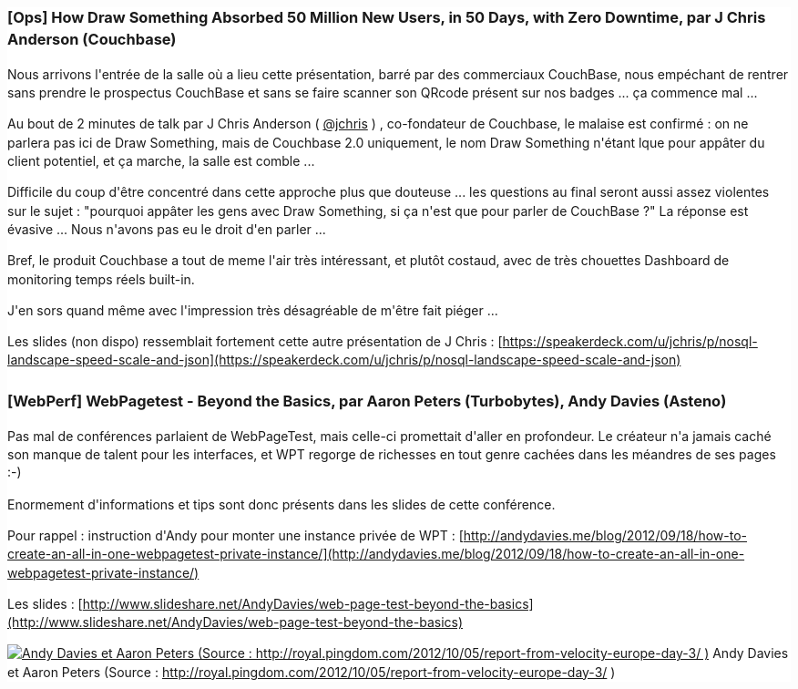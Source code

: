 <iframe allowfullscreen="" frameborder="0" height="356" marginheight="0" marginwidth="0" scrolling="no" src="http://fr.slideshare.net/slideshow/embed_code/14589629" style="border:1px solid #CCC;border-width:1px 1px 0;margin-bottom:5px" width="427"></iframe>


### [Ops] How Draw Something Absorbed 50 Million New Users, in 50 Days, with Zero Downtime, par J Chris Anderson (Couchbase)

Nous arrivons l'entrée de la salle où a lieu cette présentation, barré par des commerciaux CouchBase, nous empéchant de rentrer sans prendre le prospectus CouchBase et sans se faire scanner son QRcode présent sur nos badges ... ça commence mal ...

Au bout de 2 minutes de talk par J Chris Anderson ( [@jchris](https://twitter.com/jchris) ) , co-fondateur de Couchbase, le malaise est confirmé : on ne parlera pas ici de Draw Something, mais de Couchbase 2.0 uniquement, le nom Draw Something n'étant lque pour appâter du client potentiel, et ça marche, la salle est comble ...

Difficile du coup d'être concentré dans cette approche plus que douteuse ... les questions au final seront aussi assez violentes sur le sujet : "pourquoi appâter les gens avec Draw Something, si ça n'est que pour parler de CouchBase ?" La réponse est évasive ... Nous n'avons pas eu le droit d'en parler ...

Bref, le produit Couchbase a tout de meme l'air très intéressant, et plutôt costaud, avec de très chouettes Dashboard de monitoring temps réels built-in.

J'en sors quand même avec l'impression très désagréable de m'être fait piéger ...

Les slides (non dispo) ressemblait fortement cette autre présentation de J Chris : [https://speakerdeck.com/u/jchris/p/nosql-landscape-speed-scale-and-json](https://speakerdeck.com/u/jchris/p/nosql-landscape-speed-scale-and-json)



<script async="" class="speakerdeck-embed" data-id="50700e16240f51000207a107" data-ratio="1.299492385786802" src="//speakerdeck.com/assets/embed.js"></script>


### [WebPerf] WebPagetest - Beyond the Basics, par Aaron Peters (Turbobytes), Andy Davies (Asteno)

Pas mal de conférences parlaient de WebPageTest, mais celle-ci promettait d'aller en profondeur. Le créateur n'a jamais caché son manque de talent pour les interfaces, et WPT regorge de richesses en tout genre cachées dans les méandres de ses pages :-)

Enormement d'informations et tips sont donc présents dans les slides de cette conférence.

Pour rappel : instruction d'Andy pour monter une instance privée de WPT : [http://andydavies.me/blog/2012/09/18/how-to-create-an-all-in-one-webpagetest-private-instance/](http://andydavies.me/blog/2012/09/18/how-to-create-an-all-in-one-webpagetest-private-instance/)

Les slides : [http://www.slideshare.net/AndyDavies/web-page-test-beyond-the-basics](http://www.slideshare.net/AndyDavies/web-page-test-beyond-the-basics)



[![Andy Davies et Aaron Peters (Source : http://royal.pingdom.com/2012/10/05/report-from-velocity-europe-day-3/ )](http://img.over-blog-kiwi.com/0/00/30/83/201210/ob_771b7ad15a983bd9a3c761e9fe264d64_webpagetest-jpg.jpg)](http://img.over-blog-kiwi.com/0/00/30/83/201210/ob_771b7ad15a983bd9a3c761e9fe264d64_webpagetest-jpg.jpg)
Andy Davies et Aaron Peters (Source : http://royal.pingdom.com/2012/10/05/report-from-velocity-europe-day-3/ )
